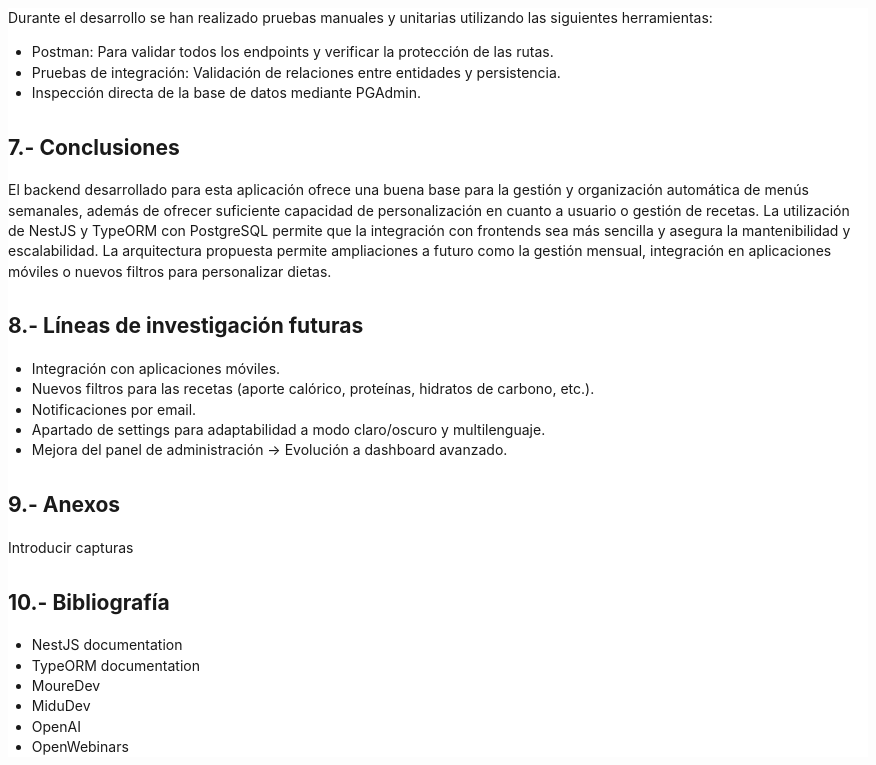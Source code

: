  Durante el desarrollo se han realizado pruebas manuales y unitarias utilizando las siguientes herramientas:
 - Postman: Para validar todos los endpoints y verificar la protección de las rutas.
 - Pruebas de integración: Validación de relaciones entre entidades y persistencia.
 - Inspección directa de la base de datos mediante PGAdmin.

 ## 7.- Conclusiones

 El backend desarrollado para esta aplicación ofrece una buena base para la gestión y organización automática de menús semanales, además de ofrecer suficiente capacidad de personalización en cuanto a usuario o gestión de recetas.
 La utilización de NestJS y TypeORM con PostgreSQL permite que la integración con frontends sea más sencilla y asegura la mantenibilidad y escalabilidad.
 La arquitectura propuesta permite ampliaciones a futuro como la gestión mensual, integración en aplicaciones móviles o nuevos filtros para personalizar dietas.

 ## 8.- Líneas de investigación futuras

 - Integración con aplicaciones móviles.
 - Nuevos filtros para las recetas (aporte calórico, proteínas, hidratos de carbono, etc.).
 - Notificaciones por email.
 - Apartado de settings para adaptabilidad a modo claro/oscuro y multilenguaje.
 - Mejora del panel de administración -> Evolución a dashboard avanzado.

 ## 9.- Anexos

 Introducir capturas

 ## 10.- Bibliografía

 - NestJS documentation
 - TypeORM documentation
 - MoureDev
 - MiduDev
 - OpenAI
 - OpenWebinars
